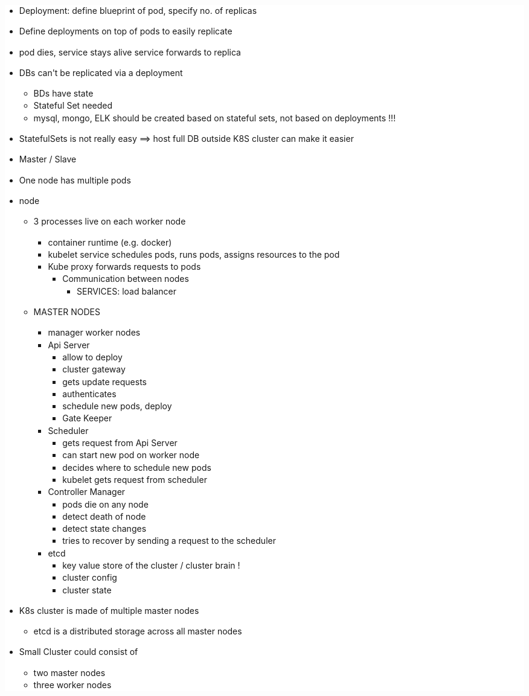 - Deployment: define blueprint of pod, specify no. of replicas 

- Define deployments on top of pods to easily replicate

- pod dies, service stays alive service forwards to replica

- DBs can't be replicated via a deployment
  - BDs have state
  - Stateful Set needed
  - mysql, mongo, ELK should be created based on stateful sets, not based on deployments !!!

- StatefulSets is not really easy 
    ==> host full DB outside K8S cluster can make it easier

- Master / Slave
- One node has multiple pods
- node
  - 3 processes live on each worker node
    - container runtime (e.g. docker)
    - kubelet service schedules pods, runs pods, assigns resources to the pod
    - Kube proxy forwards requests to pods
      - Communication between nodes
        - SERVICES: load balancer 

  - MASTER NODES
    - manager worker nodes
    - Api Server
      - allow to deploy
      - cluster gateway
      - gets update requests
      - authenticates
      - schedule new pods, deploy 
      - Gate Keeper
    - Scheduler
      - gets request from Api Server
      - can start new pod on worker node
      - decides where to schedule new pods
      - kubelet gets request from scheduler
    - Controller Manager
      - pods die on any node 
      - detect death of node 
      - detect state changes
      - tries to recover by sending a request to the scheduler
    - etcd
      - key value store of the cluster / cluster brain !
      - cluster config 
      - cluster state
      
- K8s cluster is made of multiple master nodes
    - etcd is a distributed storage across all master nodes


- Small Cluster could consist of
  - two master nodes
  - three worker nodes
